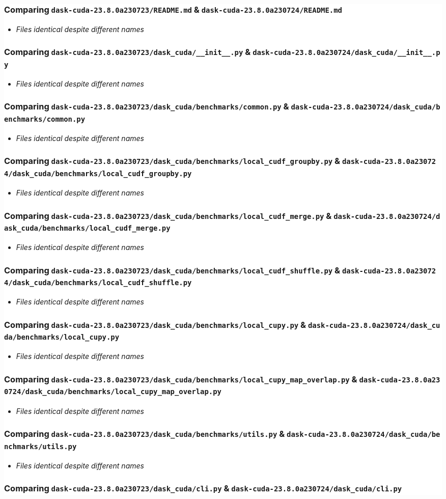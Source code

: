 ### Comparing `dask-cuda-23.8.0a230723/README.md` & `dask-cuda-23.8.0a230724/README.md`

 * *Files identical despite different names*

### Comparing `dask-cuda-23.8.0a230723/dask_cuda/__init__.py` & `dask-cuda-23.8.0a230724/dask_cuda/__init__.py`

 * *Files identical despite different names*

### Comparing `dask-cuda-23.8.0a230723/dask_cuda/benchmarks/common.py` & `dask-cuda-23.8.0a230724/dask_cuda/benchmarks/common.py`

 * *Files identical despite different names*

### Comparing `dask-cuda-23.8.0a230723/dask_cuda/benchmarks/local_cudf_groupby.py` & `dask-cuda-23.8.0a230724/dask_cuda/benchmarks/local_cudf_groupby.py`

 * *Files identical despite different names*

### Comparing `dask-cuda-23.8.0a230723/dask_cuda/benchmarks/local_cudf_merge.py` & `dask-cuda-23.8.0a230724/dask_cuda/benchmarks/local_cudf_merge.py`

 * *Files identical despite different names*

### Comparing `dask-cuda-23.8.0a230723/dask_cuda/benchmarks/local_cudf_shuffle.py` & `dask-cuda-23.8.0a230724/dask_cuda/benchmarks/local_cudf_shuffle.py`

 * *Files identical despite different names*

### Comparing `dask-cuda-23.8.0a230723/dask_cuda/benchmarks/local_cupy.py` & `dask-cuda-23.8.0a230724/dask_cuda/benchmarks/local_cupy.py`

 * *Files identical despite different names*

### Comparing `dask-cuda-23.8.0a230723/dask_cuda/benchmarks/local_cupy_map_overlap.py` & `dask-cuda-23.8.0a230724/dask_cuda/benchmarks/local_cupy_map_overlap.py`

 * *Files identical despite different names*

### Comparing `dask-cuda-23.8.0a230723/dask_cuda/benchmarks/utils.py` & `dask-cuda-23.8.0a230724/dask_cuda/benchmarks/utils.py`

 * *Files identical despite different names*

### Comparing `dask-cuda-23.8.0a230723/dask_cuda/cli.py` & `dask-cuda-23.8.0a230724/dask_cuda/cli.py`
